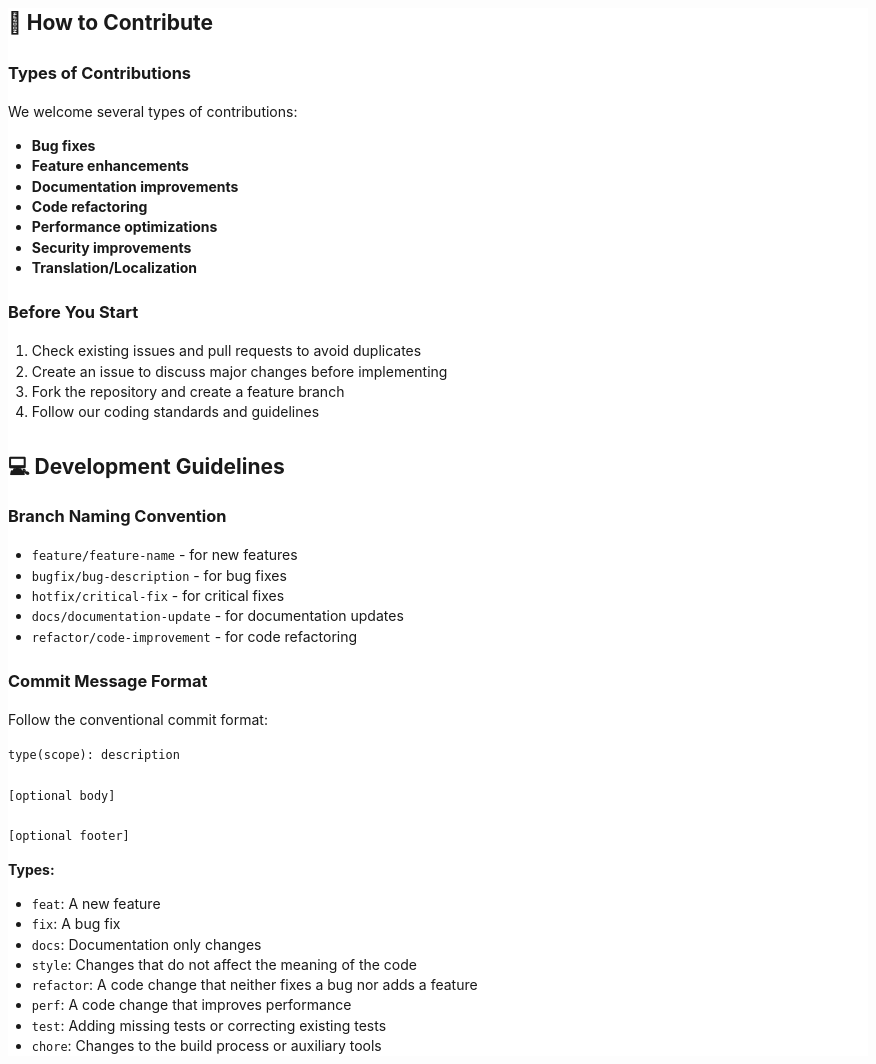 ## 🤝 How to Contribute

### Types of Contributions

We welcome several types of contributions:

- **Bug fixes**
- **Feature enhancements**
- **Documentation improvements**
- **Code refactoring**
- **Performance optimizations**
- **Security improvements**
- **Translation/Localization**

### Before You Start

1. Check existing issues and pull requests to avoid duplicates
2. Create an issue to discuss major changes before implementing
3. Fork the repository and create a feature branch
4. Follow our coding standards and guidelines

## 💻 Development Guidelines

### Branch Naming Convention

- `feature/feature-name` - for new features
- `bugfix/bug-description` - for bug fixes
- `hotfix/critical-fix` - for critical fixes
- `docs/documentation-update` - for documentation updates
- `refactor/code-improvement` - for code refactoring

### Commit Message Format

Follow the conventional commit format:

```
type(scope): description

[optional body]

[optional footer]
```

**Types:**
- `feat`: A new feature
- `fix`: A bug fix
- `docs`: Documentation only changes
- `style`: Changes that do not affect the meaning of the code
- `refactor`: A code change that neither fixes a bug nor adds a feature
- `perf`: A code change that improves performance
- `test`: Adding missing tests or correcting existing tests
- `chore`: Changes to the build process or auxiliary tools
